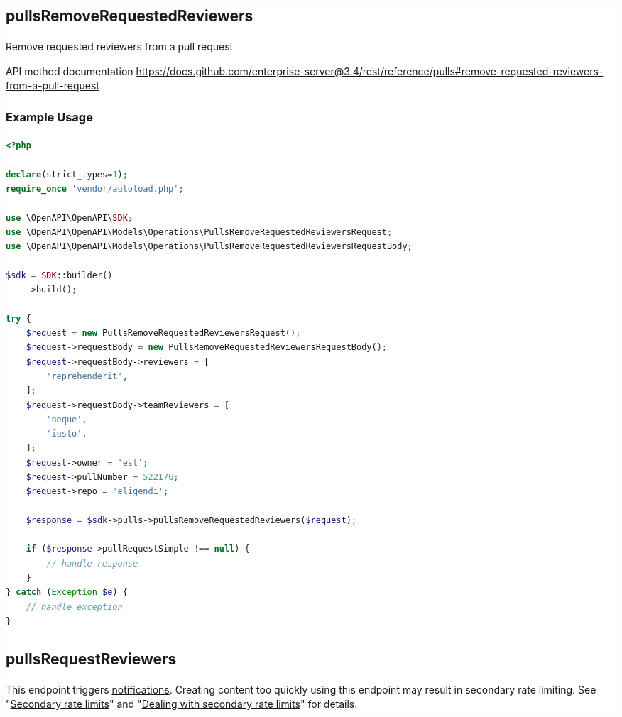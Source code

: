## pullsRemoveRequestedReviewers

Remove requested reviewers from a pull request

API method documentation
<https://docs.github.com/enterprise-server@3.4/rest/reference/pulls#remove-requested-reviewers-from-a-pull-request>

### Example Usage

```php
<?php

declare(strict_types=1);
require_once 'vendor/autoload.php';

use \OpenAPI\OpenAPI\SDK;
use \OpenAPI\OpenAPI\Models\Operations\PullsRemoveRequestedReviewersRequest;
use \OpenAPI\OpenAPI\Models\Operations\PullsRemoveRequestedReviewersRequestBody;

$sdk = SDK::builder()
    ->build();

try {
    $request = new PullsRemoveRequestedReviewersRequest();
    $request->requestBody = new PullsRemoveRequestedReviewersRequestBody();
    $request->requestBody->reviewers = [
        'reprehenderit',
    ];
    $request->requestBody->teamReviewers = [
        'neque',
        'iusto',
    ];
    $request->owner = 'est';
    $request->pullNumber = 522176;
    $request->repo = 'eligendi';

    $response = $sdk->pulls->pullsRemoveRequestedReviewers($request);

    if ($response->pullRequestSimple !== null) {
        // handle response
    }
} catch (Exception $e) {
    // handle exception
}
```

## pullsRequestReviewers

This endpoint triggers [notifications](https://docs.github.com/enterprise-server@3.4/github/managing-subscriptions-and-notifications-on-github/about-notifications). Creating content too quickly using this endpoint may result in secondary rate limiting. See "[Secondary rate limits](https://docs.github.com/enterprise-server@3.4/rest/overview/resources-in-the-rest-api#secondary-rate-limits)" and "[Dealing with secondary rate limits](https://docs.github.com/enterprise-server@3.4/rest/guides/best-practices-for-integrators#dealing-with-secondary-rate-limits)" for details.
